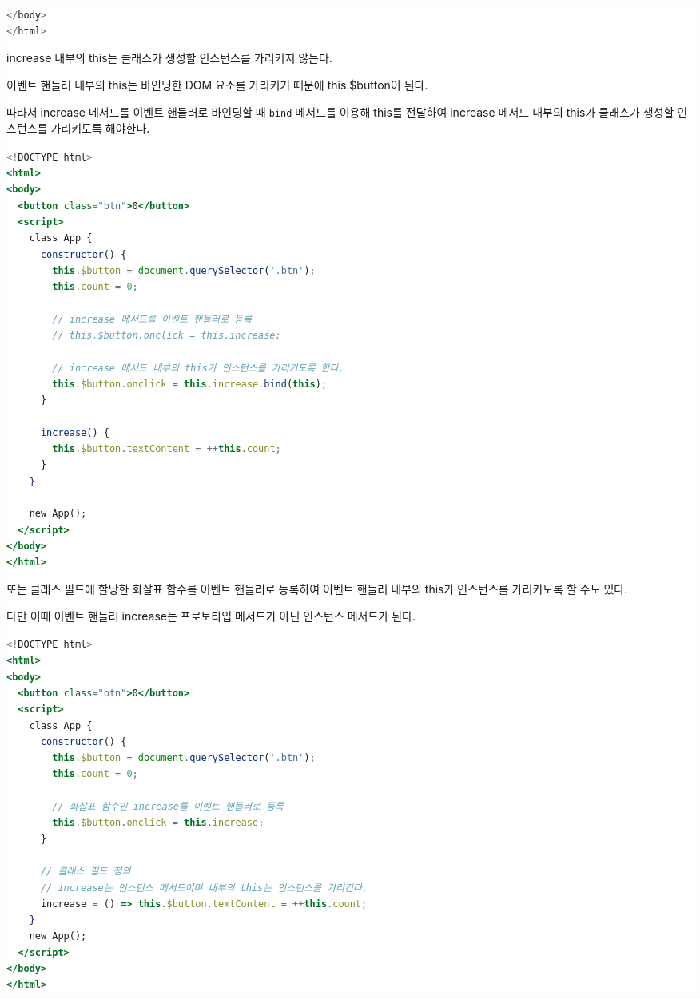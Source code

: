 ```jsx
</body>
</html>
```

increase 내부의 this는 클래스가 생성할 인스턴스를 가리키지 않는다.

이벤트 핸들러 내부의 this는 바인딩한 DOM 요소를 가리키기 때문에 this.$button이 된다.

따라서 increase 메서드를 이벤트 핸들러로 바인딩할 때 `bind` 메서드를 이용해 this를 전달하여 increase 메서드 내부의 this가 클래스가 생성할 인스턴스를 가리키도록 해야한다.

```jsx
<!DOCTYPE html>
<html>
<body>
  <button class="btn">0</button>
  <script>
    class App {
      constructor() {
        this.$button = document.querySelector('.btn');
        this.count = 0;

        // increase 메서드를 이벤트 핸들러로 등록
        // this.$button.onclick = this.increase;

        // increase 메서드 내부의 this가 인스턴스를 가리키도록 한다.
        this.$button.onclick = this.increase.bind(this);
      }

      increase() {
        this.$button.textContent = ++this.count;
      }
    }

    new App();
  </script>
</body>
</html>
```

또는 클래스 필드에 할당한 화살표 함수를 이벤트 핸들러로 등록하여 이벤트 핸들러 내부의 this가 인스턴스를 가리키도록 할 수도 있다.

다만 이때 이벤트 핸들러 increase는 프로토타입 메서드가 아닌 인스턴스 메서드가 된다.

```jsx
<!DOCTYPE html>
<html>
<body>
  <button class="btn">0</button>
  <script>
    class App {
      constructor() {
        this.$button = document.querySelector('.btn');
        this.count = 0;

        // 화살표 함수인 increase를 이벤트 핸들러로 등록
        this.$button.onclick = this.increase;
      }

      // 클래스 필드 정의
      // increase는 인스턴스 메서드이며 내부의 this는 인스턴스를 가리킨다.
      increase = () => this.$button.textContent = ++this.count;
    }
    new App();
  </script>
</body>
</html>
```